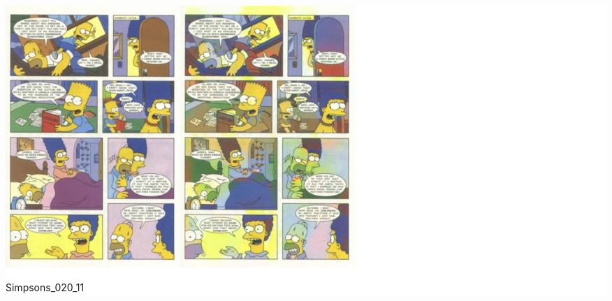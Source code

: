 <img src="images/Simpsons_020_10_real_B_rgb.png" width="250" title="real_B"><img src="images/Simpsons_020_10_fake_B_rgb.png" width="250" title="fake_B"></p><p>Simpsons_020_11</p><p align="center">